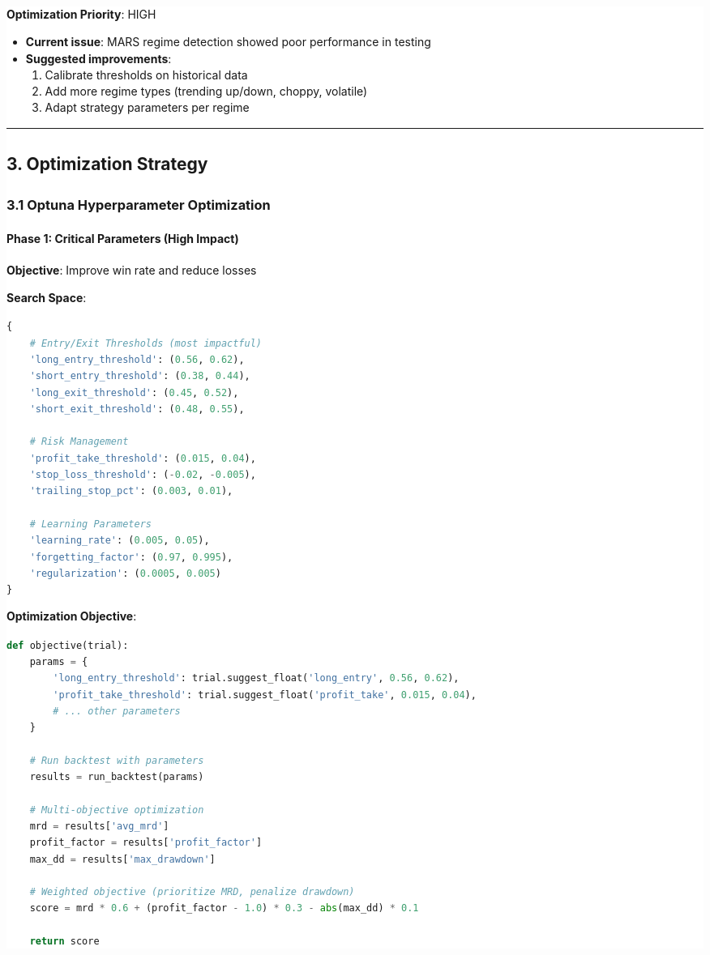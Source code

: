 **Optimization Priority**: HIGH
- **Current issue**: MARS regime detection showed poor performance in testing
- **Suggested improvements**:
  1. Calibrate thresholds on historical data
  2. Add more regime types (trending up/down, choppy, volatile)
  3. Adapt strategy parameters per regime

---

## 3. Optimization Strategy

### 3.1 Optuna Hyperparameter Optimization

#### Phase 1: Critical Parameters (High Impact)
**Objective**: Improve win rate and reduce losses

**Search Space**:
```python
{
    # Entry/Exit Thresholds (most impactful)
    'long_entry_threshold': (0.56, 0.62),
    'short_entry_threshold': (0.38, 0.44),
    'long_exit_threshold': (0.45, 0.52),
    'short_exit_threshold': (0.48, 0.55),

    # Risk Management
    'profit_take_threshold': (0.015, 0.04),
    'stop_loss_threshold': (-0.02, -0.005),
    'trailing_stop_pct': (0.003, 0.01),

    # Learning Parameters
    'learning_rate': (0.005, 0.05),
    'forgetting_factor': (0.97, 0.995),
    'regularization': (0.0005, 0.005)
}
```

**Optimization Objective**:
```python
def objective(trial):
    params = {
        'long_entry_threshold': trial.suggest_float('long_entry', 0.56, 0.62),
        'profit_take_threshold': trial.suggest_float('profit_take', 0.015, 0.04),
        # ... other parameters
    }

    # Run backtest with parameters
    results = run_backtest(params)

    # Multi-objective optimization
    mrd = results['avg_mrd']
    profit_factor = results['profit_factor']
    max_dd = results['max_drawdown']

    # Weighted objective (prioritize MRD, penalize drawdown)
    score = mrd * 0.6 + (profit_factor - 1.0) * 0.3 - abs(max_dd) * 0.1

    return score
```
